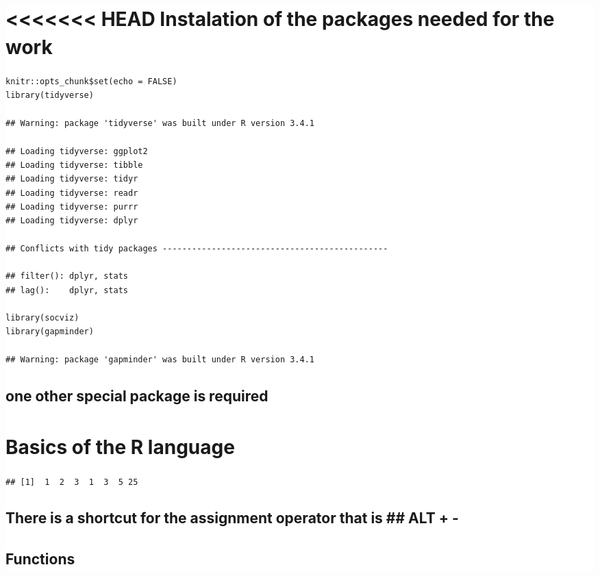 <<<<<<< HEAD
Instalation of the packages needed for the work
===============================================

    knitr::opts_chunk$set(echo = FALSE)
    library(tidyverse)

    ## Warning: package 'tidyverse' was built under R version 3.4.1

    ## Loading tidyverse: ggplot2
    ## Loading tidyverse: tibble
    ## Loading tidyverse: tidyr
    ## Loading tidyverse: readr
    ## Loading tidyverse: purrr
    ## Loading tidyverse: dplyr

    ## Conflicts with tidy packages ----------------------------------------------

    ## filter(): dplyr, stats
    ## lag():    dplyr, stats

    library(socviz)
    library(gapminder)

    ## Warning: package 'gapminder' was built under R version 3.4.1

one other special package is required
-------------------------------------

Basics of the R language
========================

    ## [1]  1  2  3  1  3  5 25

There is a shortcut for the assignment operator that is \#\# ALT + -
--------------------------------------------------------------------

Functions
---------
